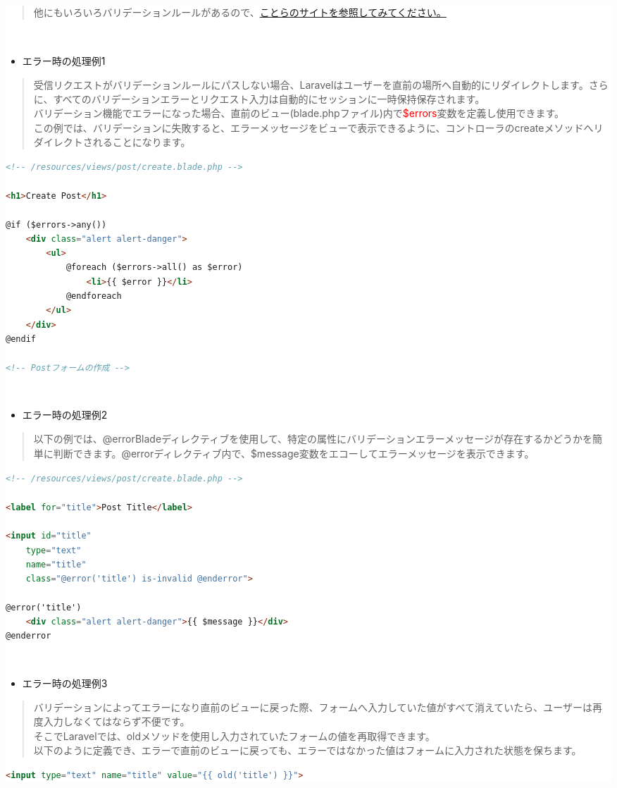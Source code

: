 > 他にもいろいろバリデーションルールがあるので、[ことらのサイトを参照してみてください。]('required|unique:posts|max:255')

<br>

* エラー時の処理例1

> 受信リクエストがバリデーションルールにパスしない場合、Laravelはユーザーを直前の場所へ自動的にリダイレクトします。さらに、すべてのバリデーションエラーとリクエスト入力は自動的にセッションに一時保持保存されます。<br>
バリデーション機能でエラーになった場合、直前のビュー(blade.phpファイル)内で<span style = "color: red;">$errors</span>変数を定義し使用できます。<br>
この例では、バリデーションに失敗すると、エラーメッセージをビューで表示できるように、コントローラのcreateメソッドへリダイレクトされることになります。

~~~html
<!-- /resources/views/post/create.blade.php -->

<h1>Create Post</h1>

@if ($errors->any())
    <div class="alert alert-danger">
        <ul>
            @foreach ($errors->all() as $error)
                <li>{{ $error }}</li>
            @endforeach
        </ul>
    </div>
@endif

<!-- Postフォームの作成 -->
~~~

<br>

  * エラー時の処理例2

> 以下の例では、@errorBladeディレクティブを使用して、特定の属性にバリデーションエラーメッセージが存在するかどうかを簡単に判断できます。@errorディレクティブ内で、$message変数をエコーし​​てエラーメッセージを表示できます。

~~~html
<!-- /resources/views/post/create.blade.php -->

<label for="title">Post Title</label>

<input id="title"
    type="text"
    name="title"
    class="@error('title') is-invalid @enderror">

@error('title')
    <div class="alert alert-danger">{{ $message }}</div>
@enderror
~~~

<br>

* エラー時の処理例3

> バリデーションによってエラーになり直前のビューに戻った際、フォームへ入力していた値がすべて消えていたら、ユーザーは再度入力しなくてはならず不便です。<br>
> そこでLaravelでは、oldメソッドを使用し入力されていたフォームの値を再取得できます。<br>
> 以下のように定義でき、エラーで直前のビューに戻っても、エラーではなかった値はフォームに入力された状態を保ちます。
~~~html
<input type="text" name="title" value="{{ old('title') }}">
~~~

